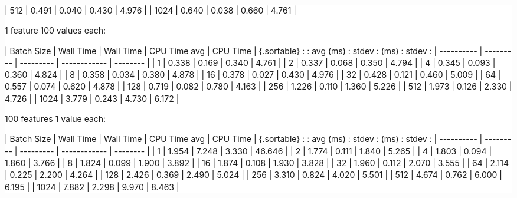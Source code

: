 | 512        | 0.491     | 0.040     | 0.430        | 4.976    |
| 1024       | 0.640     | 0.038     | 0.660        | 4.761    |

1 feature 100 values each:

| Batch Size | Wall Time | Wall Time | CPU Time avg | CPU Time | {.sortable}
:            : avg (ms)  : stdev     : (ms)         : stdev    :
| ---------- | --------- | --------- | ------------ | -------- |
| 1          | 0.338     | 0.169     | 0.340        | 4.761    |
| 2          | 0.337     | 0.068     | 0.350        | 4.794    |
| 4          | 0.345     | 0.093     | 0.360        | 4.824    |
| 8          | 0.358     | 0.034     | 0.380        | 4.878    |
| 16         | 0.378     | 0.027     | 0.430        | 4.976    |
| 32         | 0.428     | 0.121     | 0.460        | 5.009    |
| 64         | 0.557     | 0.074     | 0.620        | 4.878    |
| 128        | 0.719     | 0.082     | 0.780        | 4.163    |
| 256        | 1.226     | 0.110     | 1.360        | 5.226    |
| 512        | 1.973     | 0.126     | 2.330        | 4.726    |
| 1024       | 3.779     | 0.243     | 4.730        | 6.172    |

100 features 1 value each:

| Batch Size | Wall Time | Wall Time | CPU Time avg | CPU Time | {.sortable}
:            : avg (ms)  : stdev     : (ms)         : stdev    :
| ---------- | --------- | --------- | ------------ | -------- |
| 1          | 1.954     | 7.248     | 3.330        | 46.646   |
| 2          | 1.774     | 0.111     | 1.840        | 5.265    |
| 4          | 1.803     | 0.094     | 1.860        | 3.766    |
| 8          | 1.824     | 0.099     | 1.900        | 3.892    |
| 16         | 1.874     | 0.108     | 1.930        | 3.828    |
| 32         | 1.960     | 0.112     | 2.070        | 3.555    |
| 64         | 2.114     | 0.225     | 2.200        | 4.264    |
| 128        | 2.426     | 0.369     | 2.490        | 5.024    |
| 256        | 3.310     | 0.824     | 4.020        | 5.501    |
| 512        | 4.674     | 0.762     | 6.000        | 6.195    |
| 1024       | 7.882     | 2.298     | 9.970        | 8.463    |
